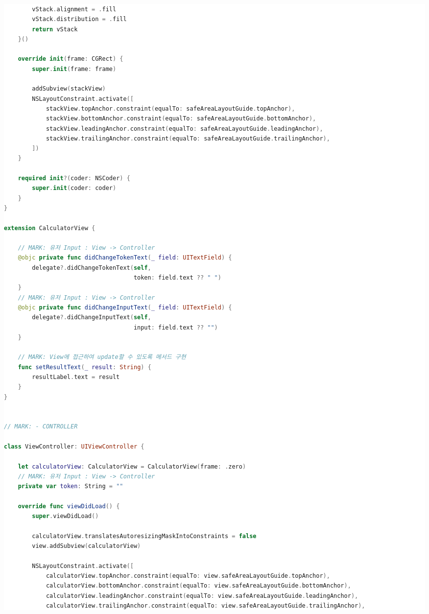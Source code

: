 ```swift
        vStack.alignment = .fill
        vStack.distribution = .fill
        return vStack
    }()
    
    override init(frame: CGRect) {
        super.init(frame: frame)
        
        addSubview(stackView)
        NSLayoutConstraint.activate([
            stackView.topAnchor.constraint(equalTo: safeAreaLayoutGuide.topAnchor),
            stackView.bottomAnchor.constraint(equalTo: safeAreaLayoutGuide.bottomAnchor),
            stackView.leadingAnchor.constraint(equalTo: safeAreaLayoutGuide.leadingAnchor),
            stackView.trailingAnchor.constraint(equalTo: safeAreaLayoutGuide.trailingAnchor),
        ])
    }
    
    required init?(coder: NSCoder) {
        super.init(coder: coder)
    }
}

extension CalculatorView {

    // MARK: 유저 Input : View -> Controller
    @objc private func didChangeTokenText(_ field: UITextField) {
        delegate?.didChangeTokenText(self,
                                     token: field.text ?? " ")
    }
    // MARK: 유저 Input : View -> Controller
    @objc private func didChangeInputText(_ field: UITextField) {
        delegate?.didChangeInputText(self,
                                     input: field.text ?? "")
    }
    
    // MARK: View에 접근하여 update할 수 있도록 메서드 구현
    func setResultText(_ result: String) {
        resultLabel.text = result
    }
}


// MARK: - CONTROLLER

class ViewController: UIViewController {
    
    let calculatorView: CalculatorView = CalculatorView(frame: .zero)
    // MARK: 유저 Input : View -> Controller
    private var token: String = ""
    
    override func viewDidLoad() {
        super.viewDidLoad()

        calculatorView.translatesAutoresizingMaskIntoConstraints = false
        view.addSubview(calculatorView)

        NSLayoutConstraint.activate([
            calculatorView.topAnchor.constraint(equalTo: view.safeAreaLayoutGuide.topAnchor),
            calculatorView.bottomAnchor.constraint(equalTo: view.safeAreaLayoutGuide.bottomAnchor),
            calculatorView.leadingAnchor.constraint(equalTo: view.safeAreaLayoutGuide.leadingAnchor),
            calculatorView.trailingAnchor.constraint(equalTo: view.safeAreaLayoutGuide.trailingAnchor),
```